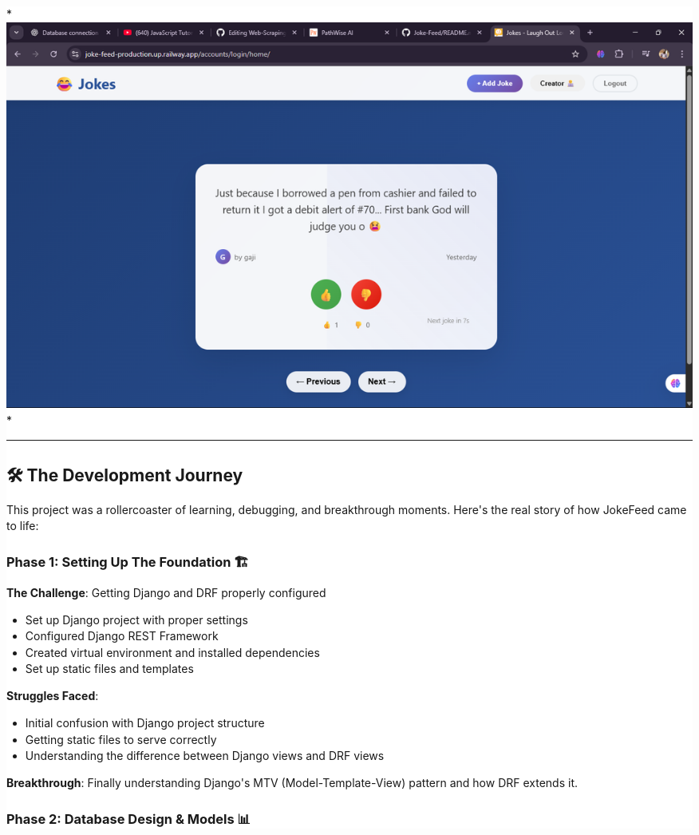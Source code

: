 *![JokeFeed](Joke.png)
*

---

## 🛠️ The Development Journey

This project was a rollercoaster of learning, debugging, and breakthrough moments. Here's the real story of how JokeFeed came to life:

### Phase 1: Setting Up The Foundation 🏗️

**The Challenge**: Getting Django and DRF properly configured
- Set up Django project with proper settings
- Configured Django REST Framework
- Created virtual environment and installed dependencies
- Set up static files and templates

**Struggles Faced**:
- Initial confusion with Django project structure
- Getting static files to serve correctly
- Understanding the difference between Django views and DRF views

**Breakthrough**: Finally understanding Django's MTV (Model-Template-View) pattern and how DRF extends it.

### Phase 2: Database Design & Models 📊

